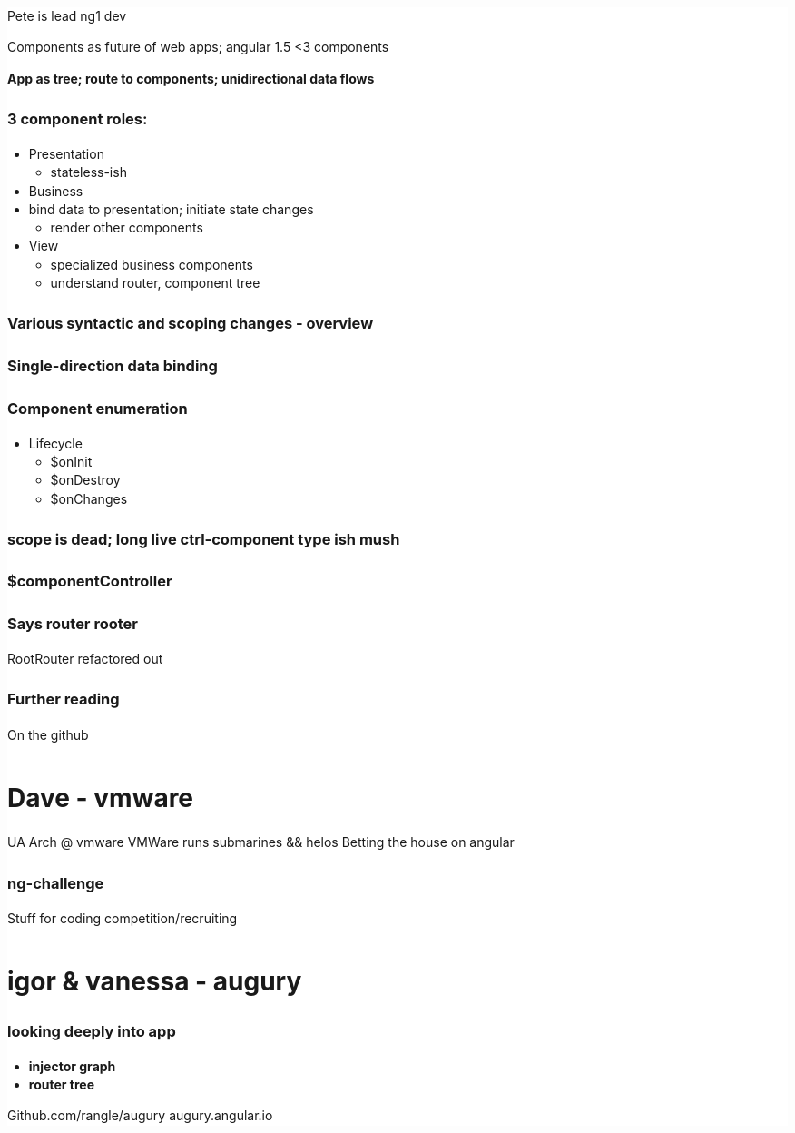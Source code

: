 Pete is lead ng1 dev

Components as future of web apps; angular 1.5 <3 components

__App as tree; route to components; unidirectional data flows__

### 3 component roles:
* Presentation
  * stateless-ish
* Business
* bind data to presentation; initiate state changes
  * render other components
* View
  * specialized business components
  * understand router, component tree

### Various syntactic and scoping changes - overview

### Single-direction data binding

### Component enumeration
* Lifecycle
  * $onInit
  * $onDestroy
  * $onChanges

### scope is dead; long live ctrl-component type ish mush

### $componentController
### Says router rooter
RootRouter refactored out
### Further reading
On the github
# Dave - vmware
UA Arch @ vmware
VMWare runs submarines && helos
Betting the house on angular
### ng-challenge
Stuff for coding competition/recruiting
# igor & vanessa - augury
### looking deeply into app
* __injector graph__
* __router tree__

Github.com/rangle/augury
augury.angular.io
